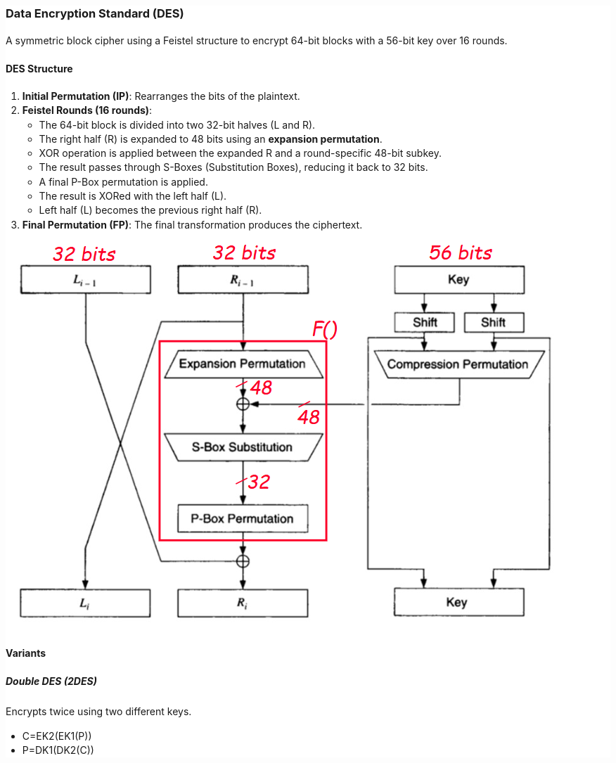 ### Data Encryption Standard (DES)
A symmetric block cipher using a Feistel structure to encrypt 64-bit blocks with a 56-bit key over 16 rounds.

#### DES Structure
1. **Initial Permutation (IP)**: Rearranges the bits of the plaintext.
2. **Feistel Rounds (16 rounds)**:
    - The 64-bit block is divided into two 32-bit halves (L and R).
    - The right half (R) is expanded to 48 bits using an **expansion permutation**.
    - XOR operation is applied between the expanded R and a round-specific 48-bit subkey.
    - The result passes through S-Boxes (Substitution Boxes), reducing it back to 32 bits.
    - A final P-Box permutation is applied.
    - The result is XORed with the left half (L).
    - Left half (L) becomes the previous right half (R).
3. **Final Permutation (FP)**: The final transformation produces the ciphertext.

![](./images/002-des-algorithm.png)

#### Variants

##### Double DES (2DES)
Encrypts twice using two different keys.
- C=EK2(EK1(P))
- P=DK1(DK2(C))
